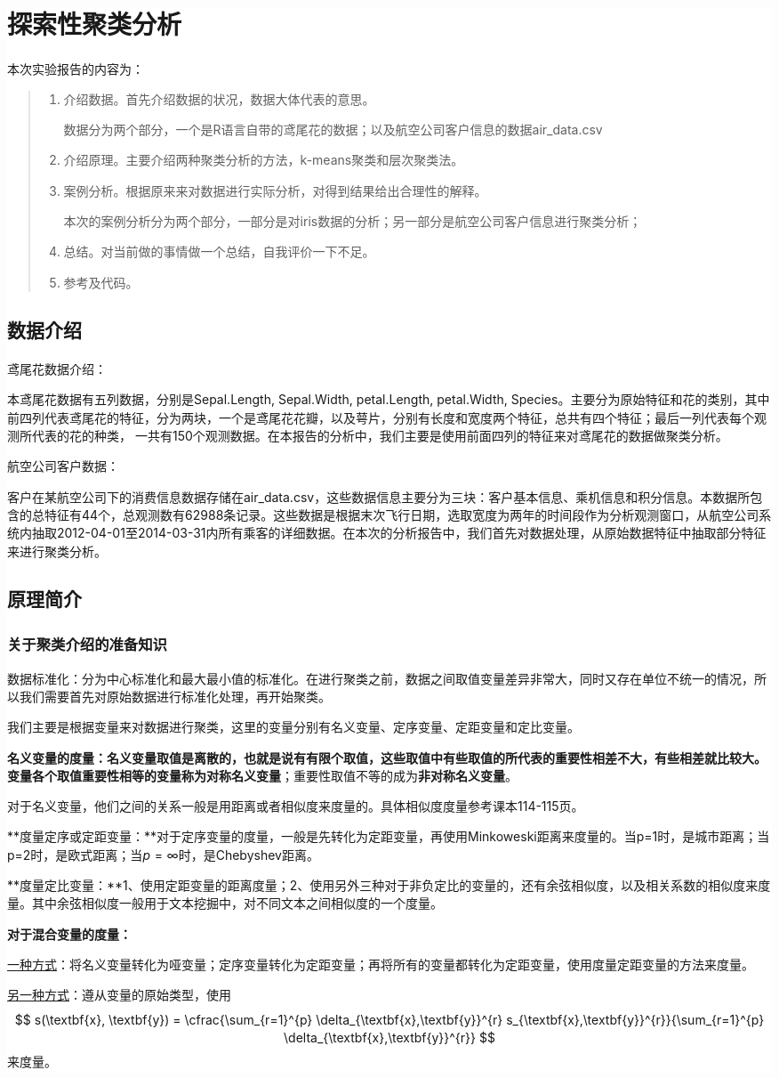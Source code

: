# 探索性聚类分析

本次实验报告的内容为：

> 1. 介绍数据。首先介绍数据的状况，数据大体代表的意思。
>
>    数据分为两个部分，一个是R语言自带的鸢尾花的数据；以及航空公司客户信息的数据air_data.csv
>
> 2. 介绍原理。主要介绍两种聚类分析的方法，k-means聚类和层次聚类法。
>
> 3. 案例分析。根据原来来对数据进行实际分析，对得到结果给出合理性的解释。
>
>    本次的案例分析分为两个部分，一部分是对iris数据的分析；另一部分是航空公司客户信息进行聚类分析；
>
> 4. 总结。对当前做的事情做一个总结，自我评价一下不足。
>
> 5. 参考及代码。

## 数据介绍

鸢尾花数据介绍：

本鸢尾花数据有五列数据，分别是Sepal.Length, Sepal.Width, petal.Length, petal.Width, Species。主要分为原始特征和花的类别，其中前四列代表鸢尾花的特征，分为两块，一个是鸢尾花花瓣，以及萼片，分别有长度和宽度两个特征，总共有四个特征；最后一列代表每个观测所代表的花的种类， 一共有150个观测数据。在本报告的分析中，我们主要是使用前面四列的特征来对鸢尾花的数据做聚类分析。

航空公司客户数据：

客户在某航空公司下的消费信息数据存储在air_data.csv，这些数据信息主要分为三块：客户基本信息、乘机信息和积分信息。本数据所包含的总特征有44个，总观测数有62988条记录。这些数据是根据末次飞行日期，选取宽度为两年的时间段作为分析观测窗口，从航空公司系统内抽取2012-04-01至2014-03-31内所有乘客的详细数据。在本次的分析报告中，我们首先对数据处理，从原始数据特征中抽取部分特征来进行聚类分析。

## 原理简介

### 关于聚类介绍的准备知识

数据标准化：分为中心标准化和最大最小值的标准化。在进行聚类之前，数据之间取值变量差异非常大，同时又存在单位不统一的情况，所以我们需要首先对原始数据进行标准化处理，再开始聚类。

我们主要是根据变量来对数据进行聚类，这里的变量分别有名义变量、定序变量、定距变量和定比变量。

**名义变量的度量：**名义变量取值是离散的，也就是说有有限个取值，这些取值中有些取值的所代表的重要性相差不大，有些相差就比较大。变量各个取值重要性相等的变量称为**对称名义变量**；重要性取值不等的成为**非对称名义变量**。

对于名义变量，他们之间的关系一般是用距离或者相似度来度量的。具体相似度度量参考课本114-115页。

**度量定序或定距变量：**对于定序变量的度量，一般是先转化为定距变量，再使用Minkoweski距离来度量的。当p=1时，是城市距离；当p=2时，是欧式距离；当$p = \infty$时，是Chebyshev距离。

**度量定比变量：**1、使用定距变量的距离度量；2、使用另外三种对于非负定比的变量的，还有余弦相似度，以及相关系数的相似度来度量。其中余弦相似度一般用于文本挖掘中，对不同文本之间相似度的一个度量。

**对于混合变量的度量：**

<u>一种方式</u>：将名义变量转化为哑变量；定序变量转化为定距变量；再将所有的变量都转化为定距变量，使用度量定距变量的方法来度量。

<u>另一种方式</u>：遵从变量的原始类型，使用
$$
s(\textbf{x}, \textbf{y}) = \cfrac{\sum_{r=1}^{p} \delta_{\textbf{x},\textbf{y}}^{r} s_{\textbf{x},\textbf{y}}^{r}}{\sum_{r=1}^{p} \delta_{\textbf{x},\textbf{y}}^{r}}
$$
来度量。
